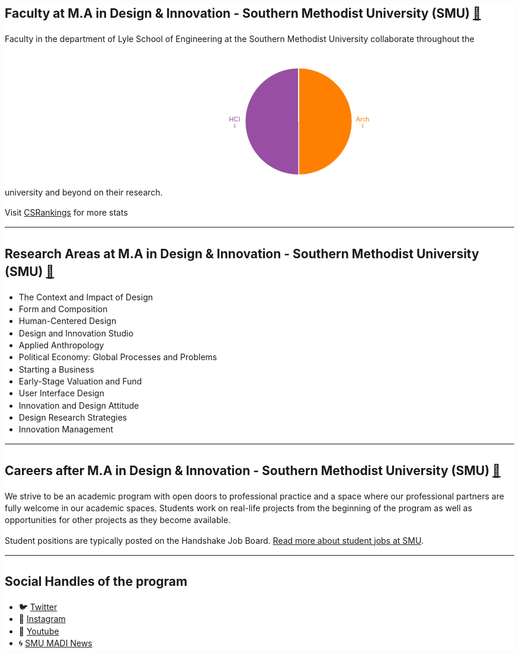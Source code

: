 ## Faculty at  M.A in Design & Innovation - Southern Methodist University (SMU) [🔗](https://www.smu.edu/Lyle/Academics/Multidisciplinary-Programs/MADI/People) 
Faculty in the department of Lyle School of Engineering at the Southern Methodist University  collaborate throughout the university and beyond on their research.
![research_stats](research_stats.png)

Visit [CSRankings](http://csrankings.org/#/index?all&us) for more stats 

---

## Research Areas at M.A in Design & Innovation - Southern Methodist University (SMU) [🔗](https://catalog.smu.edu/preview_program.php?catoid=57&poid=15033)
* The Context and Impact of Design
* Form and Composition
* Human-Centered Design
* Design and Innovation Studio
* Applied Anthropology
* Political Economy: Global Processes and Problems
* Starting a Business
* Early-Stage Valuation and Fund
* User Interface Design
* Innovation and Design Attitude
* Design Research Strategies
* Innovation Management

---

## Careers after  M.A in Design & Innovation - Southern Methodist University (SMU) [🔗](https://blog.smu.edu/madi/)
We strive to be an academic program with open doors to professional practice and a space where our professional partners are fully welcome in our academic spaces. Students work on real-life projects from the beginning of the program as well as opportunities for other projects as they become available.

Student positions are typically posted on the Handshake Job Board. [Read more about student jobs at SMU](https://www.smu.edu/EnrollmentServices/financialaid/TypesOfAid/StudentEmployment/WherecanIfindajob).

---
## Social Handles of the program

* 🐦  [Twitter ](https://twitter.com/smu_madi)  
* 💢  [Instagram ](https://www.instagram.com/smumadi/?hl=en) 
* 🛑  [Youtube](https://www.youtube.com/channel/UCb3I06xyMRagb3u5U-aYWJQ)
* 🌀  [SMU MADI News](https://www.linkedin.com/school/smu-madi/)
